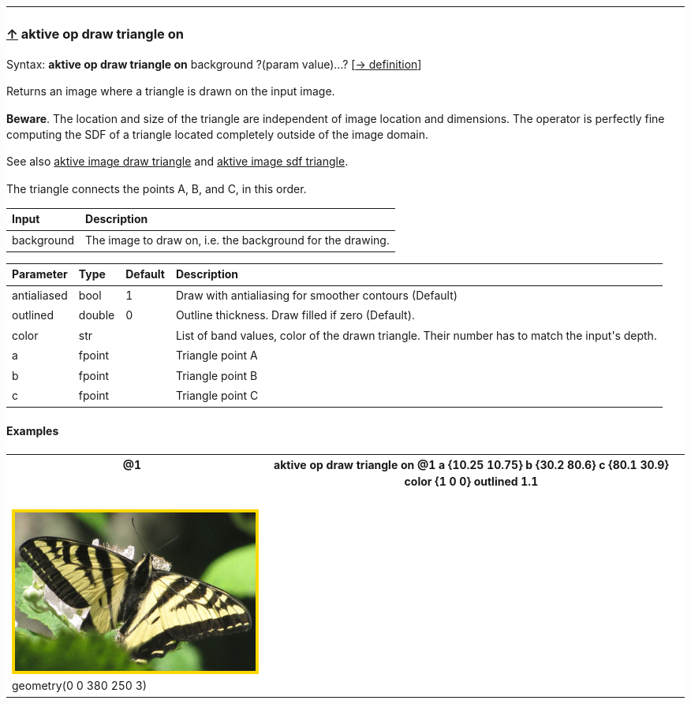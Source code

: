 
---
### [↑](#top) <a name='op_draw_triangle_on'></a> aktive op draw triangle on

Syntax: __aktive op draw triangle on__ background ?(param value)...? [[→ definition](/file?ci=trunk&ln=98&name=etc/generator/virtual/draw.tcl)]

Returns an image where a triangle is drawn on the input image.

__Beware__. The location and size of the triangle are independent of image location and dimensions. The operator is perfectly fine computing the SDF of a triangle located completely outside of the image domain.

See also [aktive image draw triangle](generator_virtual_drawing.md#image_draw_triangle) and [aktive image sdf triangle](generator_virtual_sdf.md#image_sdf_triangle).

The triangle connects the points A, B, and C, in this order.

|Input|Description|
|:---|:---|
|background|The image to draw on, i.e. the background for the drawing.|

|Parameter|Type|Default|Description|
|:---|:---|:---|:---|
|antialiased|bool|1|Draw with antialiasing for smoother contours (Default)|
|outlined|double|0|Outline thickness. Draw filled if zero (Default).|
|color|str||List of band values, color of the drawn triangle. Their number has to match the input's depth.|
|a|fpoint||Triangle point A|
|b|fpoint||Triangle point B|
|c|fpoint||Triangle point C|

#### <a name='op_draw_triangle_on__examples'></a> Examples

<a name='op_draw_triangle_on__examples__e1'></a><table>
<tr><th>@1
    <br>&nbsp;</th>
    <th>aktive op draw triangle on @1 a {10.25 10.75} b {30.2 80.6} c {80.1 30.9} color {1 0 0} outlined 1.1
    <br>&nbsp;</th></tr>
<tr><td valign='top'><img src='example-00402.gif' alt='@1' style='border:4px solid gold'>
    <br>geometry(0 0 380 250 3)</td>